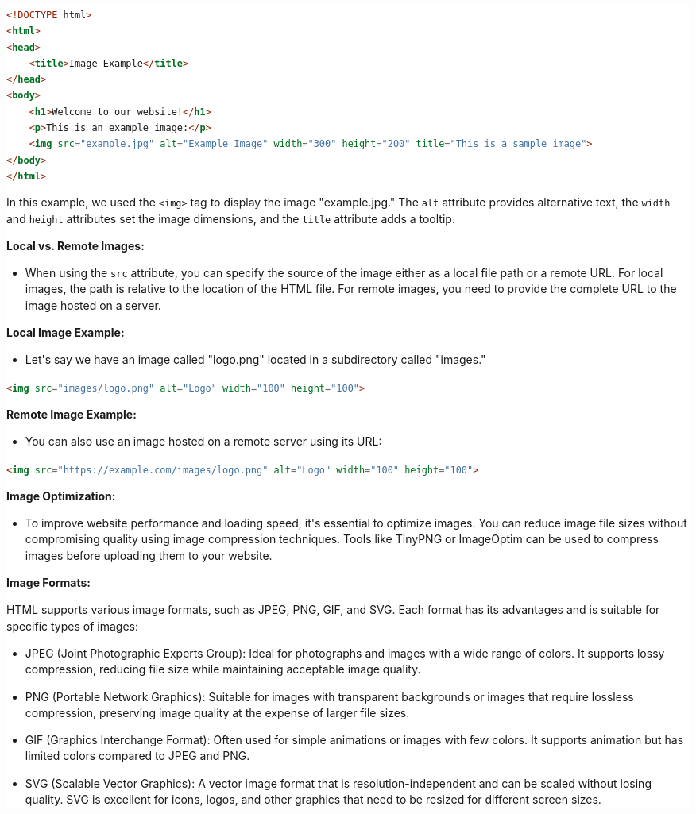   ```html
  <!DOCTYPE html>
  <html>
  <head>
      <title>Image Example</title>
  </head>
  <body>
      <h1>Welcome to our website!</h1>
      <p>This is an example image:</p>
      <img src="example.jpg" alt="Example Image" width="300" height="200" title="This is a sample image">
  </body>
  </html>
  ```

  In this example, we used the `<img>` tag to display the image "example.jpg." The `alt` attribute provides alternative text, the `width` and `height` attributes set the image dimensions, and the `title` attribute adds a tooltip.

  **Local vs. Remote Images:**

  - When using the `src` attribute, you can specify the source of the image either as a local file path or a remote URL. For local images, the path is relative to the location of the HTML file. For remote images, you need to provide the complete URL to the image hosted on a server.

  **Local Image Example:**

  - Let's say we have an image called "logo.png" located in a subdirectory called "images."

  ```html
  <img src="images/logo.png" alt="Logo" width="100" height="100">
  ```

  **Remote Image Example:**

  - You can also use an image hosted on a remote server using its URL:

  ```html
  <img src="https://example.com/images/logo.png" alt="Logo" width="100" height="100">
  ```
**Image Optimization:**

- To improve website performance and loading speed, it's essential to optimize images. You can reduce image file sizes without compromising quality using image compression techniques. Tools like TinyPNG or ImageOptim can be used to compress images before uploading them to your website.

**Image Formats:**

HTML supports various image formats, such as JPEG, PNG, GIF, and SVG. Each format has its advantages and is suitable for specific types of images:

- JPEG (Joint Photographic Experts Group): Ideal for photographs and images with a wide range of colors. It supports lossy compression, reducing file size while maintaining acceptable image quality.

- PNG (Portable Network Graphics): Suitable for images with transparent backgrounds or images that require lossless compression, preserving image quality at the expense of larger file sizes.

- GIF (Graphics Interchange Format): Often used for simple animations or images with few colors. It supports animation but has limited colors compared to JPEG and PNG.

- SVG (Scalable Vector Graphics): A vector image format that is resolution-independent and can be scaled without losing quality. SVG is excellent for icons, logos, and other graphics that need to be resized for different screen sizes.
